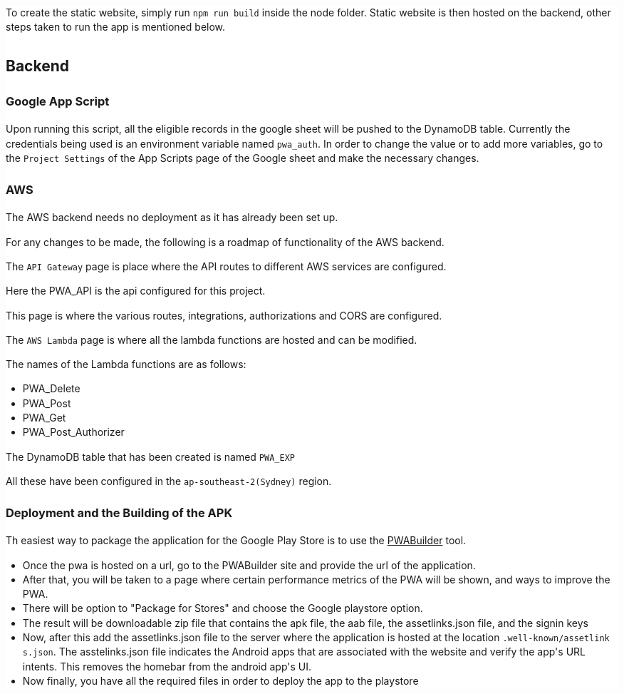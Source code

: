 To create the static website, simply run `npm run build` inside the node folder. Static website is then hosted on the backend, other steps taken to run the app is mentioned below.

## Backend

### Google App Script

Upon running this script, all the eligible records in the google sheet will be pushed to the DynamoDB table. Currently the credentials being used is an environment variable named `pwa_auth`. In order to change the value or to add more variables, go to the `Project Settings` of the App Scripts page of the Google sheet and make the necessary changes.

### AWS

The AWS backend needs no deployment as it has already been set up. 

For any changes to be made, the following is a roadmap of functionality of the AWS backend.

The `API Gateway` page is place where the API routes to different AWS services are configured.

Here the PWA_API is the api configured for this project. 

This page is where the various routes, integrations, authorizations and CORS are configured. 

The `AWS Lambda` page is where all the lambda functions are hosted and can be modified. 

The names of the Lambda functions are as follows:

- PWA_Delete
- PWA_Post
- PWA_Get
- PWA_Post_Authorizer

The DynamoDB table that has been created is named `PWA_EXP`

All these have been configured in the `ap-southeast-2(Sydney)` region.

### Deployment and the Building of the APK

Th easiest way to package the application for the Google Play Store is to use the [PWABuilder](https://www.pwabuilder.com) tool. 

- Once the pwa is hosted on a url, go to the PWABuilder site and provide the url of the application. 
- After that, you will be taken to a page where certain performance metrics of the PWA will be shown, and ways to improve the PWA. 
- There will be option to "Package for Stores" and choose the Google playstore option. 
- The result will be downloadable zip file that contains the apk file, the aab file, the assetlinks.json file, and the signin keys
- Now, after this add the assetlinks.json file to the server where the application is hosted at the location `.well-known/assetlinks.json`. The asstelinks.json file indicates the Android apps that are associated with the website and verify the app's URL intents. This removes the homebar from the android app's UI.
- Now finally, you have all the required files in order to deploy the app to the playstore
